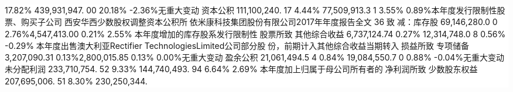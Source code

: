 17.82%
439,931,947.
00
20.18%
-2.36%无重大变动
资本公积
111,100,240.
17
4.44%
77,509,913.3
1
3.55%
0.89%本年度发行限制性股票、购买子公司
西安华西少数股权调整资本公积所
依米康科技集团股份有限公司2017年年度报告全文
36
致
减：库存股
69,146,280.0
0
2.76%4,547,413.00
0.21%
2.55%
本年度增加的库存股系发行限制性
股票所致
其他综合收益
6,737,124.74
0.27%
12,314,748.0
8
0.56%
-0.29%
本年度出售澳大利亚Rectifier
TechnologiesLimited公司部分股
份，前期计入其他综合收益当期转入
损益所致
专项储备
3,207,090.31
0.13%2,800,015.85
0.13%
0.00%无重大变动
盈余公积
21,061,494.5
4
0.84%
19,084,550.7
0
0.88%
-0.04%无重大变动
未分配利润
233,710,754.
52
9.33%
144,740,493.
94
6.64%
2.69%
本年度加上归属于母公司所有者的
净利润所致
少数股东权益
207,695,006.
51
8.30%
230,250,344.